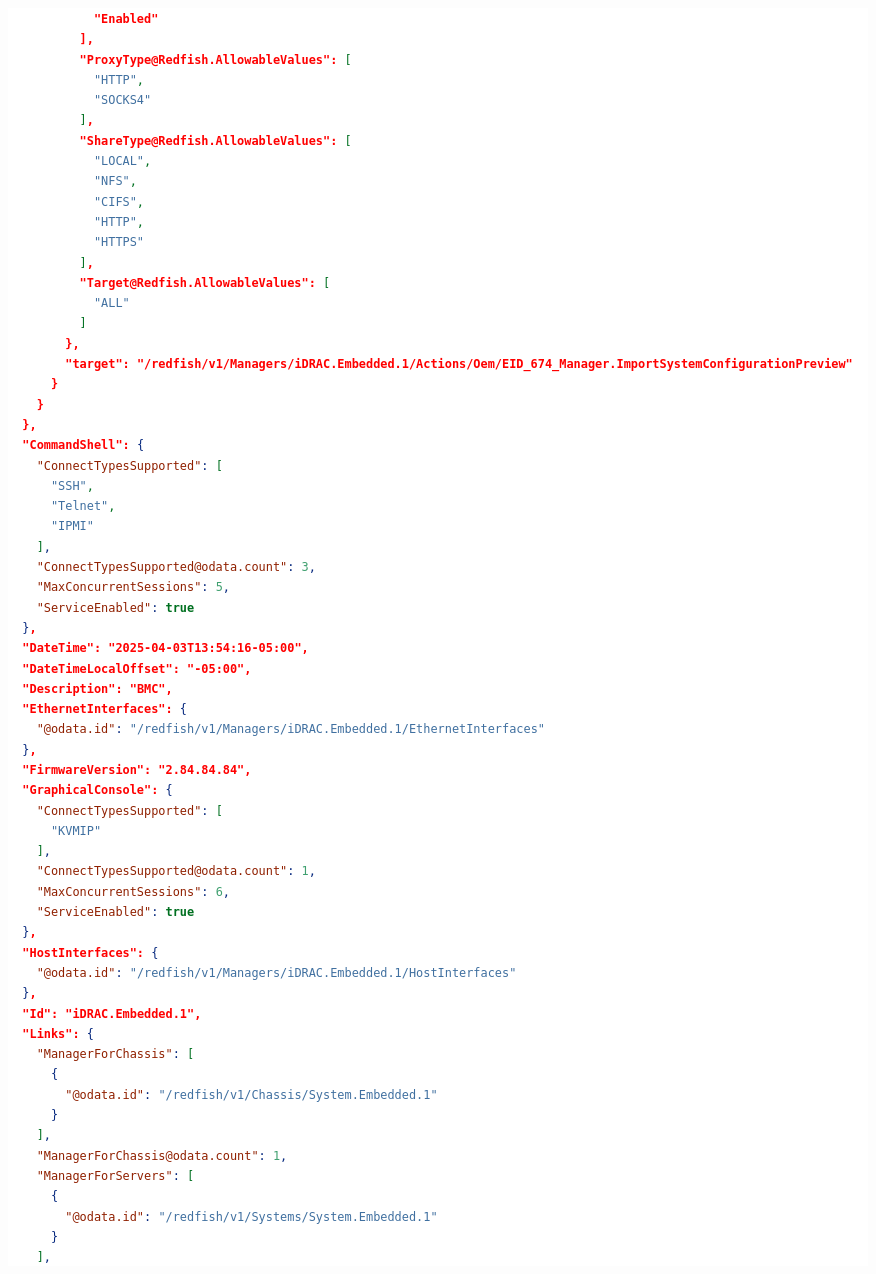 ```json
            "Enabled"
          ],
          "ProxyType@Redfish.AllowableValues": [
            "HTTP",
            "SOCKS4"
          ],
          "ShareType@Redfish.AllowableValues": [
            "LOCAL",
            "NFS",
            "CIFS",
            "HTTP",
            "HTTPS"
          ],
          "Target@Redfish.AllowableValues": [
            "ALL"
          ]
        },
        "target": "/redfish/v1/Managers/iDRAC.Embedded.1/Actions/Oem/EID_674_Manager.ImportSystemConfigurationPreview"
      }
    }
  },
  "CommandShell": {
    "ConnectTypesSupported": [
      "SSH",
      "Telnet",
      "IPMI"
    ],
    "ConnectTypesSupported@odata.count": 3,
    "MaxConcurrentSessions": 5,
    "ServiceEnabled": true
  },
  "DateTime": "2025-04-03T13:54:16-05:00",
  "DateTimeLocalOffset": "-05:00",
  "Description": "BMC",
  "EthernetInterfaces": {
    "@odata.id": "/redfish/v1/Managers/iDRAC.Embedded.1/EthernetInterfaces"
  },
  "FirmwareVersion": "2.84.84.84",
  "GraphicalConsole": {
    "ConnectTypesSupported": [
      "KVMIP"
    ],
    "ConnectTypesSupported@odata.count": 1,
    "MaxConcurrentSessions": 6,
    "ServiceEnabled": true
  },
  "HostInterfaces": {
    "@odata.id": "/redfish/v1/Managers/iDRAC.Embedded.1/HostInterfaces"
  },
  "Id": "iDRAC.Embedded.1",
  "Links": {
    "ManagerForChassis": [
      {
        "@odata.id": "/redfish/v1/Chassis/System.Embedded.1"
      }
    ],
    "ManagerForChassis@odata.count": 1,
    "ManagerForServers": [
      {
        "@odata.id": "/redfish/v1/Systems/System.Embedded.1"
      }
    ],
```